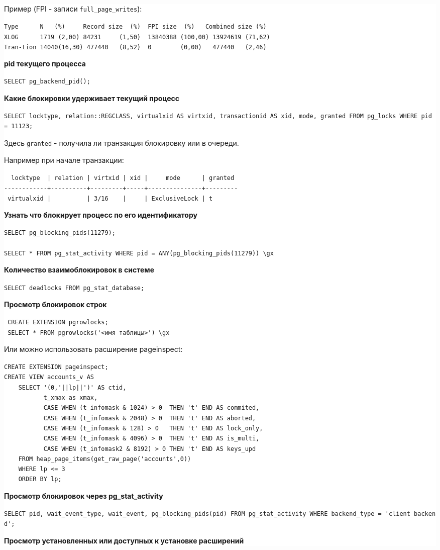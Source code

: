 Пример (FPI - записи `full_page_writes`): 

    Type      N   (%)     Record size  (%)  FPI size  (%)   Combined size (%)
    XLOG      1719 (2,00) 84231     (1,50)  13840388 (100,00) 13924619 (71,62)
    Tran-tion 14040(16,30) 477440   (8,52)  0        (0,00)   477440   (2,46)


**pid текущего процесса**

    SELECT pg_backend_pid();

**Какие блокировки удерживает текущий процесс**

    SELECT locktype, relation::REGCLASS, virtualxid AS virtxid, transactionid AS xid, mode, granted FROM pg_locks WHERE pid = 11123;

Здесь `granted` - получила ли транзакция блокировку или в очереди.

Например при начале транзакции:

      locktype  | relation | virtxid | xid |     mode      | granted 
    ------------+----------+---------+-----+---------------+---------
     virtualxid |          | 3/16    |     | ExclusiveLock | t


**Узнать что блокирует процесс по его идентификатору**

    SELECT pg_blocking_pids(11279);

    SELECT * FROM pg_stat_activity WHERE pid = ANY(pg_blocking_pids(11279)) \gx

**Количество взаимоблокировок в системе**

    SELECT deadlocks FROM pg_stat_database;

**Просмотр блокировок строк**

     CREATE EXTENSION pgrowlocks;
     SELECT * FROM pgrowlocks('<имя таблицы>') \gx

Или можно использовать расширение pageinspect:

    CREATE EXTENSION pageinspect;
    CREATE VIEW accounts_v AS
        SELECT '(0,'||lp||')' AS ctid,
               t_xmax as xmax,
               CASE WHEN (t_infomask & 1024) > 0  THEN 't' END AS commited,
               CASE WHEN (t_infomask & 2048) > 0  THEN 't' END AS aborted,
               CASE WHEN (t_infomask & 128) > 0   THEN 't' END AS lock_only,
               CASE WHEN (t_infomask & 4096) > 0  THEN 't' END AS is_multi,
               CASE WHEN (t_infomask2 & 8192) > 0 THEN 't' END AS keys_upd
        FROM heap_page_items(get_raw_page('accounts',0))
        WHERE lp <= 3
        ORDER BY lp;

**Просмотр блокировок через pg_stat_activity**

    SELECT pid, wait_event_type, wait_event, pg_blocking_pids(pid) FROM pg_stat_activity WHERE backend_type = 'client backend';

**Просмотр установленных или доступных к установке расширений**
